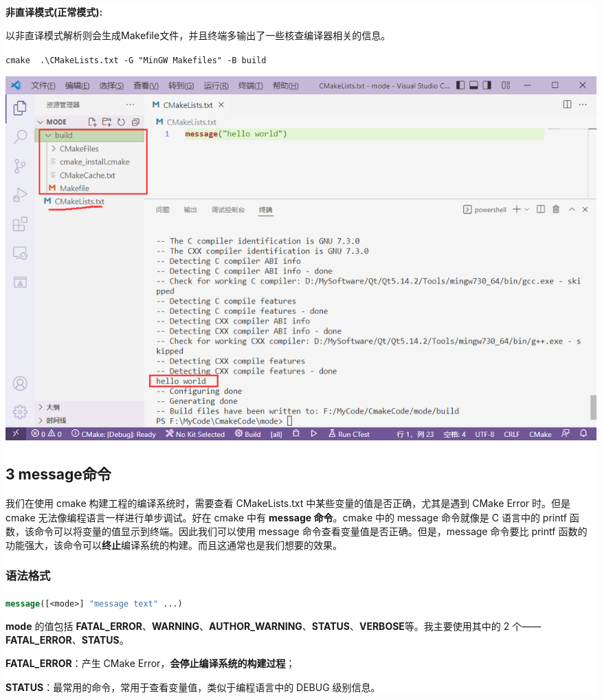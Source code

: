**非直译模式(正常模式):**

以非直译模式解析则会生成Makefile文件，并且终端多输出了一些核查编译器相关的信息。

```shell
cmake  .\CMakeLists.txt -G "MinGW Makefiles" -B build
```

![image-20220425014947505](assets/image-20220425014947505.png)

## 3 message命令

我们在使用 cmake 构建工程的编译系统时，需要查看 CMakeLists.txt 中某些变量的值是否正确，尤其是遇到 CMake Error 时。但是 cmake 无法像编程语言一样进行单步调试。好在 cmake 中有 **message 命令**。cmake 中的 message 命令就像是 C 语言中的 printf 函数，该命令可以将变量的值显示到终端。因此我们可以使用 message 命令查看变量值是否正确。但是，message 命令要比 printf 函数的功能强大，该命令可以**终止**编译系统的构建。而且这通常也是我们想要的效果。

### 语法格式

```cmake
message([<mode>] "message text" ...)
```

**mode** 的值包括 **FATAL_ERROR**、**WARNING**、**AUTHOR_WARNING**、**STATUS**、**VERBOSE**等。我主要使用其中的 2 个——**FATAL_ERROR**、**STATUS**。

**FATAL_ERROR**：产生 CMake Error，**会停止编译系统的构建过程**；

**STATUS**：最常用的命令，常用于查看变量值，类似于编程语言中的 DEBUG 级别信息。
